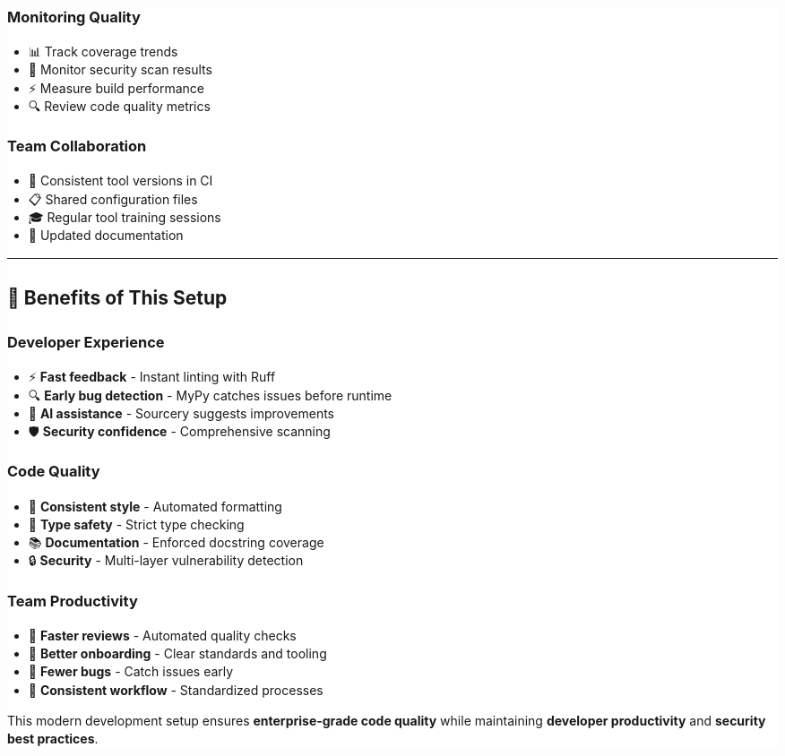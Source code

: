 ### **Monitoring Quality**

- 📊 Track coverage trends
- 🎯 Monitor security scan results  
- ⚡ Measure build performance
- 🔍 Review code quality metrics

### **Team Collaboration**

- 🤝 Consistent tool versions in CI
- 📋 Shared configuration files
- 🎓 Regular tool training sessions
- 📖 Updated documentation

---

## 🎉 Benefits of This Setup

### **Developer Experience**
- ⚡ **Fast feedback** - Instant linting with Ruff
- 🔍 **Early bug detection** - MyPy catches issues before runtime
- 🤖 **AI assistance** - Sourcery suggests improvements
- 🛡️ **Security confidence** - Comprehensive scanning

### **Code Quality**
- 📏 **Consistent style** - Automated formatting
- 🧪 **Type safety** - Strict type checking
- 📚 **Documentation** - Enforced docstring coverage
- 🔒 **Security** - Multi-layer vulnerability detection

### **Team Productivity**
- 🚀 **Faster reviews** - Automated quality checks
- 📖 **Better onboarding** - Clear standards and tooling
- 🐛 **Fewer bugs** - Catch issues early
- 🔄 **Consistent workflow** - Standardized processes

This modern development setup ensures **enterprise-grade code quality** while maintaining **developer productivity** and **security best practices**.